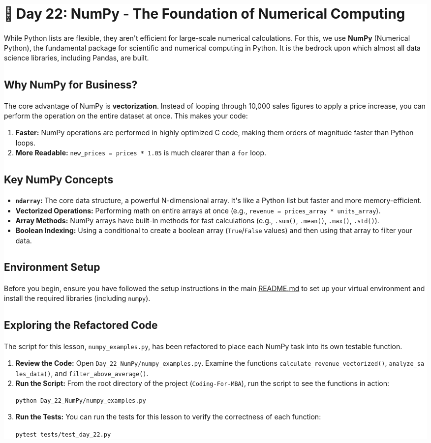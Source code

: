 # 📘 Day 22: NumPy - The Foundation of Numerical Computing

While Python lists are flexible, they aren't efficient for large-scale numerical calculations. For this, we use **NumPy** (Numerical Python), the fundamental package for scientific and numerical computing in Python. It is the bedrock upon which almost all data science libraries, including Pandas, are built.

## Why NumPy for Business?

The core advantage of NumPy is **vectorization**. Instead of looping through 10,000 sales figures to apply a price increase, you can perform the operation on the entire dataset at once. This makes your code:

1. **Faster:** NumPy operations are performed in highly optimized C code, making them orders of magnitude faster than Python loops.
1. **More Readable:** `new_prices = prices * 1.05` is much clearer than a `for` loop.

## Key NumPy Concepts

- **`ndarray`:** The core data structure, a powerful N-dimensional array. It's like a Python list but faster and more memory-efficient.
- **Vectorized Operations:** Performing math on entire arrays at once (e.g., `revenue = prices_array * units_array`).
- **Array Methods:** NumPy arrays have built-in methods for fast calculations (e.g., `.sum()`, `.mean()`, `.max()`, `.std()`).
- **Boolean Indexing:** Using a conditional to create a boolean array (`True`/`False` values) and then using that array to filter your data.

## Environment Setup

Before you begin, ensure you have followed the setup instructions in the main [README.md](../../README.md) to set up your virtual environment and install the required libraries (including `numpy`).

## Exploring the Refactored Code

The script for this lesson, `numpy_examples.py`, has been refactored to place each NumPy task into its own testable function.

1. **Review the Code:** Open `Day_22_NumPy/numpy_examples.py`. Examine the functions `calculate_revenue_vectorized()`, `analyze_sales_data()`, and `filter_above_average()`.
1. **Run the Script:** From the root directory of the project (`Coding-For-MBA`), run the script to see the functions in action:
   ```bash
   python Day_22_NumPy/numpy_examples.py
   ```
1. **Run the Tests:** You can run the tests for this lesson to verify the correctness of each function:
   ```bash
   pytest tests/test_day_22.py
   ```
